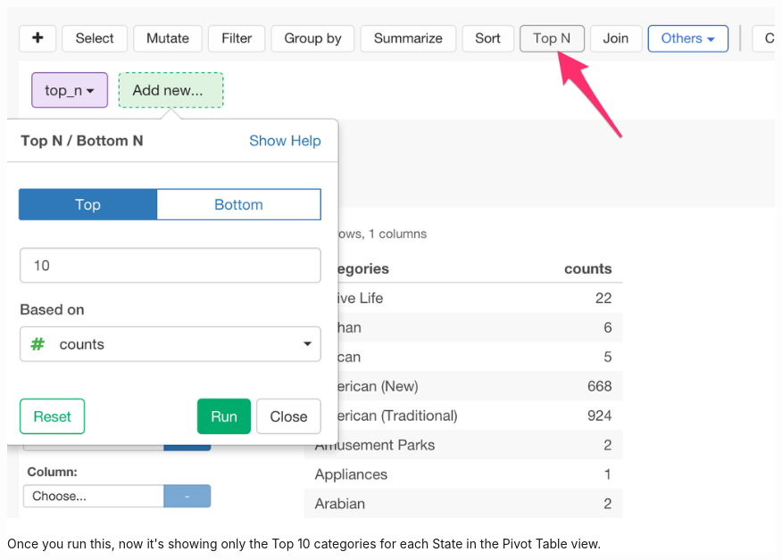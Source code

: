 ![](images/yelp-summarize5.png)

Once you run this, now it's showing only the Top 10 categories for each State in the Pivot Table view.
